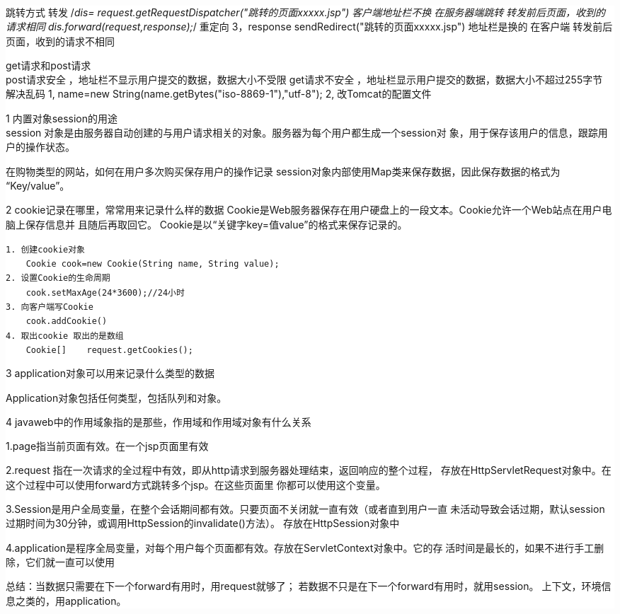 
   跳转方式
      转发
	/*dis= request.getRequestDispatcher("跳转的页面xxxxx.jsp") 客户端地址栏不换 在服务器端跳转 转发前后页面，收到的请求相同
	dis.forward(request,response);*/
      重定向
     3，response
	sendRedirect("跳转的页面xxxxx.jsp")    地址栏是换的 在客户端  转发前后页面，收到的请求不相同

get请求和post请求  
	post请求安全 ，地址栏不显示用户提交的数据，数据大小不受限
	get请求不安全 ，地址栏显示用户提交的数据，数据大小不超过255字节
		解决乱码
			1,
			name=new String(name.getBytes("iso-8869-1"),"utf-8");
			2,
			改Tomcat的配置文件


1 内置对象session的用途  
session 对象是由服务器自动创建的与用户请求相关的对象。服务器为每个用户都生成一个session对 象，用于保存该用户的信息，跟踪用户的操作状态。

在购物类型的网站，如何在用户多次购买保存用户的操作记录
session对象内部使用Map类来保存数据，因此保存数据的格式为 “Key/value”。

2 cookie记录在哪里，常常用来记录什么样的数据
Cookie是Web服务器保存在用户硬盘上的一段文本。Cookie允许一个Web站点在用户电脑上保存信息并 且随后再取回它。
Cookie是以“关键字key=值value”的格式来保存记录的。  

	1. 创建cookie对象  
		Cookie cook=new Cookie(String name, String value);  
	2. 设置Cookie的生命周期
		cook.setMaxAge(24*3600);//24小时
	3. 向客户端写Cookie
		cook.addCookie()
	4. 取出cookie 取出的是数组
		Cookie[]    request.getCookies();  

3 application对象可以用来记录什么类型的数据

Application对象包括任何类型，包括队列和对象。

4 javaweb中的作用域象指的是那些，作用域和作用域对象有什么关系

1.page指当前页面有效。在一个jsp页面里有效

2.request 指在一次请求的全过程中有效，即从http请求到服务器处理结束，返回响应的整个过程， 存放在HttpServletRequest对象中。在这个过程中可以使用forward方式跳转多个jsp。在这些页面里 你都可以使用这个变量。

3.Session是用户全局变量，在整个会话期间都有效。只要页面不关闭就一直有效（或者直到用户一直 未活动导致会话过期，默认session过期时间为30分钟，或调用HttpSession的invalidate()方法）。 存放在HttpSession对象中

4.application是程序全局变量，对每个用户每个页面都有效。存放在ServletContext对象中。它的存 活时间是最长的，如果不进行手工删除，它们就一直可以使用

总结：当数据只需要在下一个forward有用时，用request就够了；
         若数据不只是在下一个forward有用时，就用session。
         上下文，环境信息之类的，用application。
